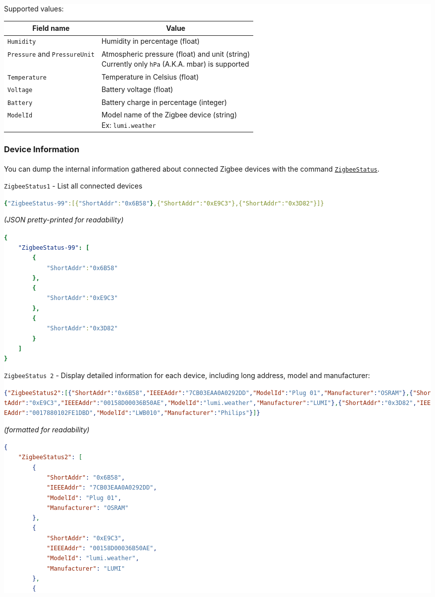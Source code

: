 Supported values:  

|Field name|Value|
|---|---|
|`Humidity`|Humidity in percentage (float)|
|`Pressure` and `PressureUnit`|Atmospheric pressure (float) and unit (string)<BR>Currently only `hPa` (A.K.A. mbar) is supported|
|`Temperature`|Temperature in Celsius (float)|
|`Voltage`|Battery voltage (float)|
|`Battery`|Battery charge in percentage (integer)|
|`ModelId`|Model name of the Zigbee device (string)<BR>Ex: `lumi.weather`|

### Device Information
You can dump the internal information gathered about connected Zigbee devices with the command [`ZigbeeStatus`](Commands#zigbeestatus).  

`ZigbeeStatus1` - List all connected devices  
```yaml
{"ZigbeeStatus-99":[{"ShortAddr":"0x6B58"},{"ShortAddr":"0xE9C3"},{"ShortAddr":"0x3D82"}]}
```

_(JSON pretty-printed for readability)_  
```yaml
{
    "ZigbeeStatus-99": [
        {
            "ShortAddr":"0x6B58"
        },
        {
            "ShortAddr":"0xE9C3"
        },
        {
            "ShortAddr":"0x3D82"
        }
    ]
}
```

`ZigbeeStatus 2` - Display detailed information for each device, including long address, model and manufacturer:  
```json
{"ZigbeeStatus2":[{"ShortAddr":"0x6B58","IEEEAddr":"7CB03EAA0A0292DD","ModelId":"Plug 01","Manufacturer":"OSRAM"},{"ShortAddr":"0xE9C3","IEEEAddr":"00158D00036B50AE","ModelId":"lumi.weather","Manufacturer":"LUMI"},{"ShortAddr":"0x3D82","IEEEAddr":"0017880102FE1DBD","ModelId":"LWB010","Manufacturer":"Philips"}]}
```

_(formatted for readability)_  
```json
{
    "ZigbeeStatus2": [
        {
            "ShortAddr": "0x6B58",
            "IEEEAddr": "7CB03EAA0A0292DD",
            "ModelId": "Plug 01",
            "Manufacturer": "OSRAM"
        },
        {
            "ShortAddr": "0xE9C3",
            "IEEEAddr": "00158D00036B50AE",
            "ModelId": "lumi.weather",
            "Manufacturer": "LUMI"
        },
        {
```